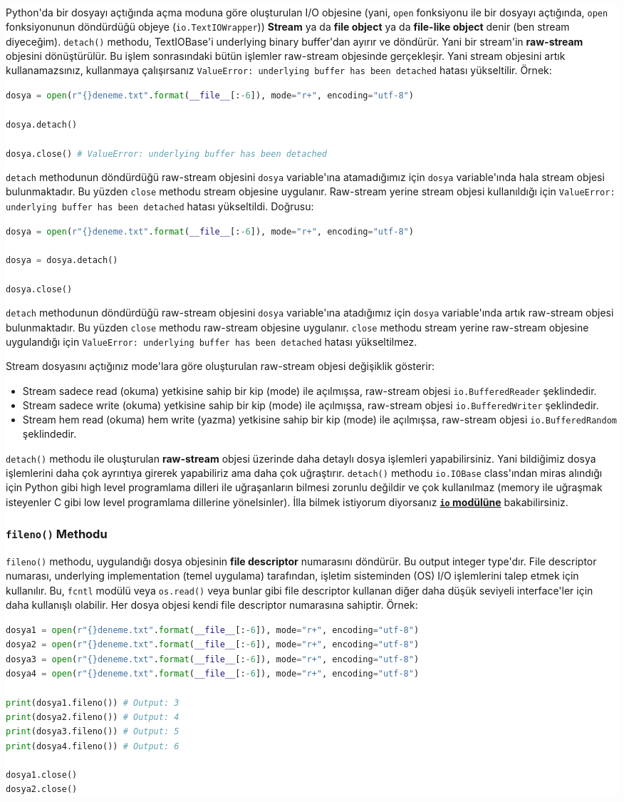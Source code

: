 Python'da bir dosyayı açtığında açma moduna göre oluşturulan I/O objesine (yani, `open` fonksiyonu ile bir dosyayı açtığında, `open` fonksiyonunun döndürdüğü objeye (`io.TextIOWrapper`)) **Stream** ya da **file object** ya da **file-like object** denir (ben stream diyeceğim). `detach()` methodu, TextIOBase'i underlying binary buffer'dan ayırır ve döndürür. Yani bir stream'in **raw-stream** objesini dönüştürülür. Bu işlem sonrasındaki bütün işlemler raw-stream objesinde gerçekleşir. Yani stream objesini artık kullanamazsınız, kullanmaya çalışırsanız `ValueError: underlying buffer has been detached` hatası yükseltilir. Örnek:
```py
dosya = open(r"{}deneme.txt".format(__file__[:-6]), mode="r+", encoding="utf-8")

dosya.detach()

dosya.close() # ValueError: underlying buffer has been detached
```
`detach` methodunun döndürdüğü raw-stream objesini `dosya` variable'ına atamadığımız için `dosya` variable'ında hala stream objesi bulunmaktadır. Bu yüzden `close` methodu stream objesine uygulanır. Raw-stream yerine stream objesi kullanıldığı için `ValueError: underlying buffer has been detached` hatası yükseltildi. Doğrusu:
```py
dosya = open(r"{}deneme.txt".format(__file__[:-6]), mode="r+", encoding="utf-8")

dosya = dosya.detach()

dosya.close()
```
`detach` methodunun döndürdüğü raw-stream objesini `dosya` variable'ına atadığımız için `dosya` variable'ında artık raw-stream objesi bulunmaktadır. Bu yüzden `close` methodu raw-stream objesine uygulanır. `close` methodu stream yerine raw-stream objesine uygulandığı için `ValueError: underlying buffer has been detached` hatası yükseltilmez.

Stream dosyasını açtığınız mode'lara göre oluşturulan raw-stream objesi değişiklik gösterir:
- Stream sadece read (okuma) yetkisine sahip bir kip (mode) ile açılmışsa, raw-stream objesi `io.BufferedReader` şeklindedir.
- Stream sadece write (okuma) yetkisine sahip bir kip (mode) ile açılmışsa, raw-stream objesi `io.BufferedWriter` şeklindedir.
- Stream hem read (okuma) hem write (yazma) yetkisine sahip bir kip (mode) ile açılmışsa, raw-stream objesi `io.BufferedRandom` şeklindedir.

`detach()` methodu ile oluşturulan **raw-stream** objesi üzerinde daha detaylı dosya işlemleri yapabilirsiniz. Yani bildiğimiz dosya işlemlerini daha çok ayrıntıya girerek yapabiliriz ama daha çok uğraştırır. `detach()` methodu `io.IOBase` class'ından miras alındığı için Python gibi high level programlama dilleri ile uğraşanların bilmesi zorunlu değildir ve çok kullanılmaz (memory ile uğraşmak isteyenler C gibi low level programlama dillerine yönelsinler). İlla bilmek istiyorum diyorsanız [**`io` modülüne**](https://docs.python.org/3/library/io.html "https://docs.python.org/3/library/io.html") bakabilirsiniz.

<h3 id="1.8.6"><code>fileno()</code> Methodu</h3>

`fileno()` methodu, uygulandığı dosya objesinin **file descriptor** numarasını döndürür. Bu output integer type'dır. File descriptor numarası, underlying implementation (temel uygulama) tarafından, işletim sisteminden (OS) I/O işlemlerini talep etmek için kullanılır. Bu, `fcntl` modülü veya `os.read()` veya bunlar gibi file descriptor kullanan diğer daha düşük seviyeli interface'ler için daha kullanışlı olabilir. Her dosya objesi kendi file descriptor numarasına sahiptir. Örnek:
```py
dosya1 = open(r"{}deneme.txt".format(__file__[:-6]), mode="r+", encoding="utf-8")
dosya2 = open(r"{}deneme.txt".format(__file__[:-6]), mode="r+", encoding="utf-8")
dosya3 = open(r"{}deneme.txt".format(__file__[:-6]), mode="r+", encoding="utf-8")
dosya4 = open(r"{}deneme.txt".format(__file__[:-6]), mode="r+", encoding="utf-8")

print(dosya1.fileno()) # Output: 3
print(dosya2.fileno()) # Output: 4
print(dosya3.fileno()) # Output: 5
print(dosya4.fileno()) # Output: 6

dosya1.close()
dosya2.close()
```